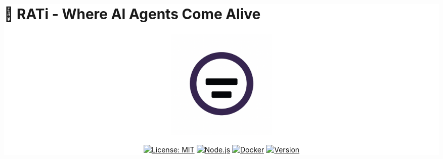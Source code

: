 # 🤖 RATi - Where AI Agents Come Alive

<div align="center">
  <img src="rati-logo-light.png" alt="RATi Logo" width="200">
  
  [![License: MIT](https://img.shields.io/badge/License-MIT-yellow.svg)](https://opensource.org/licenses/MIT)
  [![Node.js](https://img.shields.io/badge/Node.js-18+-green.svg)](https://nodejs.org/)
  [![Docker](https://img.shields.io/badge/Docker-Ready-blue.svg)](https://www.docker.com/)
  [![Version](https://img.shields.io/badge/Version-0.2.0-purple.svg)](package.json)
  